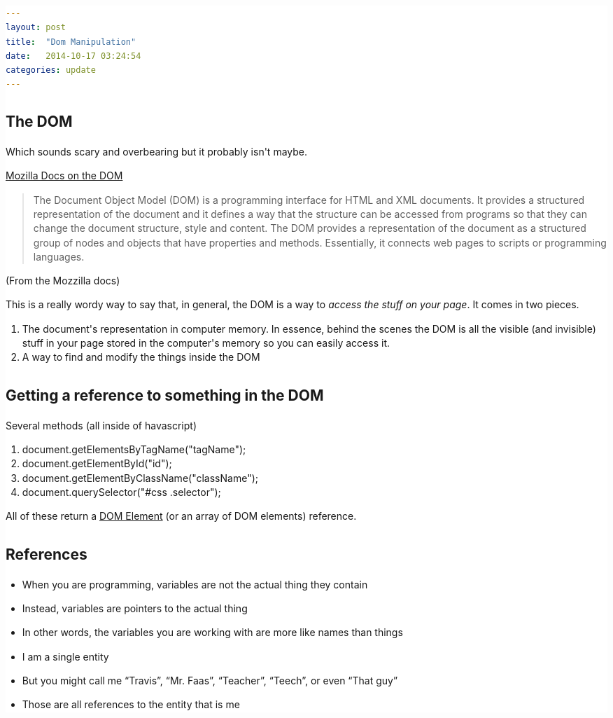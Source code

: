 ```yaml
---
layout: post
title:  "Dom Manipulation"
date:   2014-10-17 03:24:54
categories: update
---
```



The DOM
---------------------

Which sounds scary and overbearing but it probably isn't maybe.

[Mozilla Docs on the DOM](https://developer.mozilla.org/en-US/docs/Web/API/Document_Object_Model/Introduction)

> The Document Object Model (DOM) is a programming interface for HTML and XML documents. It provides a structured representation of the document and it defines a way that the structure can be accessed from programs so that they can change the document structure, style and content. The DOM provides a representation of the document as a structured group of nodes and objects that have properties and methods. Essentially, it connects web pages to scripts or programming languages.

(From the Mozzilla docs)

This is a really wordy way to say that, in general, the DOM is a way to *access the stuff on your page*. It comes in two pieces.

1.  The document's representation in computer memory. In essence, behind the scenes the DOM is all the visible (and invisible) stuff in your page stored in the computer's memory so you can easily access it.
2. A way to find and modify the things inside the DOM

Getting a reference to something in the DOM
-----------------------------


Several methods (all inside of havascript)

1. document.getElementsByTagName("tagName");
2. document.getElementById("id");
3. document.getElementByClassName("className");
4. document.querySelector("#css .selector");

All of these return a [DOM Element](https://developer.mozilla.org/en-US/docs/Web/API/element) (or an array of DOM elements) reference.


References
------------------------------

- When you are programming, variables are not the actual thing they contain
- Instead, variables are pointers to the actual thing
- In other words, the variables you are working with are more like names than things

- I am a single entity
- But you might call me “Travis”, “Mr. Faas”, “Teacher”, “Teech”, or even “That guy”
- Those are all references to the entity that is me
